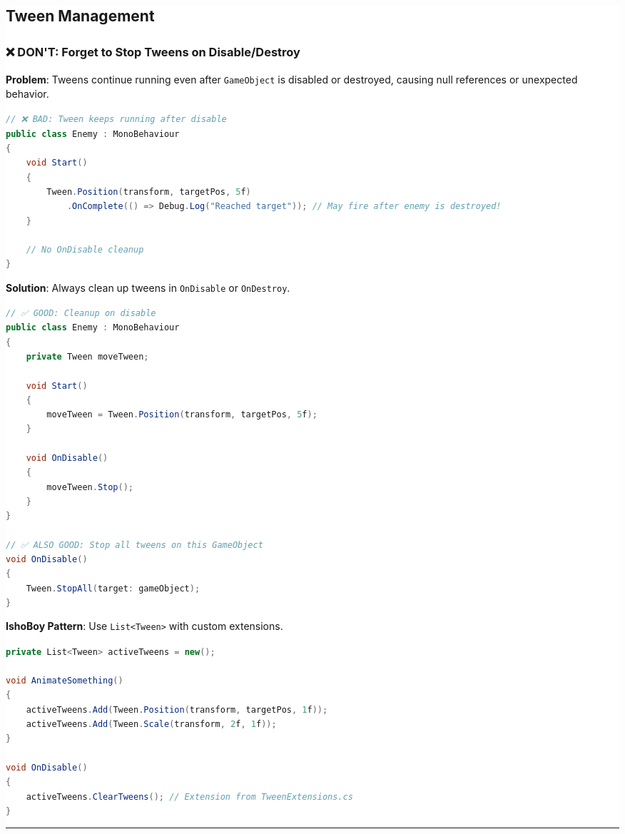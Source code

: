 
## Tween Management

### ❌ DON'T: Forget to Stop Tweens on Disable/Destroy

**Problem**: Tweens continue running even after `GameObject` is disabled or destroyed, causing null
references or unexpected behavior.

```csharp
// ❌ BAD: Tween keeps running after disable
public class Enemy : MonoBehaviour
{
    void Start()
    {
        Tween.Position(transform, targetPos, 5f)
            .OnComplete(() => Debug.Log("Reached target")); // May fire after enemy is destroyed!
    }

    // No OnDisable cleanup
}
```

**Solution**: Always clean up tweens in `OnDisable` or `OnDestroy`.

```csharp
// ✅ GOOD: Cleanup on disable
public class Enemy : MonoBehaviour
{
    private Tween moveTween;

    void Start()
    {
        moveTween = Tween.Position(transform, targetPos, 5f);
    }

    void OnDisable()
    {
        moveTween.Stop();
    }
}

// ✅ ALSO GOOD: Stop all tweens on this GameObject
void OnDisable()
{
    Tween.StopAll(target: gameObject);
}
```

**IshoBoy Pattern**: Use `List<Tween>` with custom extensions.

```csharp
private List<Tween> activeTweens = new();

void AnimateSomething()
{
    activeTweens.Add(Tween.Position(transform, targetPos, 1f));
    activeTweens.Add(Tween.Scale(transform, 2f, 1f));
}

void OnDisable()
{
    activeTweens.ClearTweens(); // Extension from TweenExtensions.cs
}
```

---